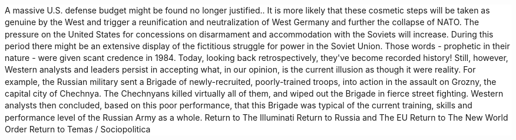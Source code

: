 A massive U.S. defense budget might be found no longer justified.. It is more likely that these cosmetic steps will be taken as genuine by the West and trigger a reunification and neutralization of West Germany and further the collapse of NATO. The pressure on the United States for concessions on disarmament and accommodation with the Soviets will increase.
During this period there might be an extensive display of the fictitious struggle for power in the Soviet Union.
Those words - prophetic in their nature - were given scant credence in 1984. Today, looking back retrospectively, they've become recorded history! Still, however, Western analysts and leaders persist in accepting what, in our opinion, is the current illusion as though it were reality. For example, the Russian military sent a Brigade of newly-recruited, poorly-trained troops, into action in the assault on Grozny, the capital city of Chechnya.
The Chechnyans killed virtually all of them, and wiped out the Brigade in fierce street fighting.
Western analysts then concluded, based on this poor performance, that this Brigade was typical of the current training, skills and performance level of the Russian Army as a whole.
Return to The Illuminati
Return to Russia and The EU
Return to The New World Order
Return to Temas / Sociopolitica
